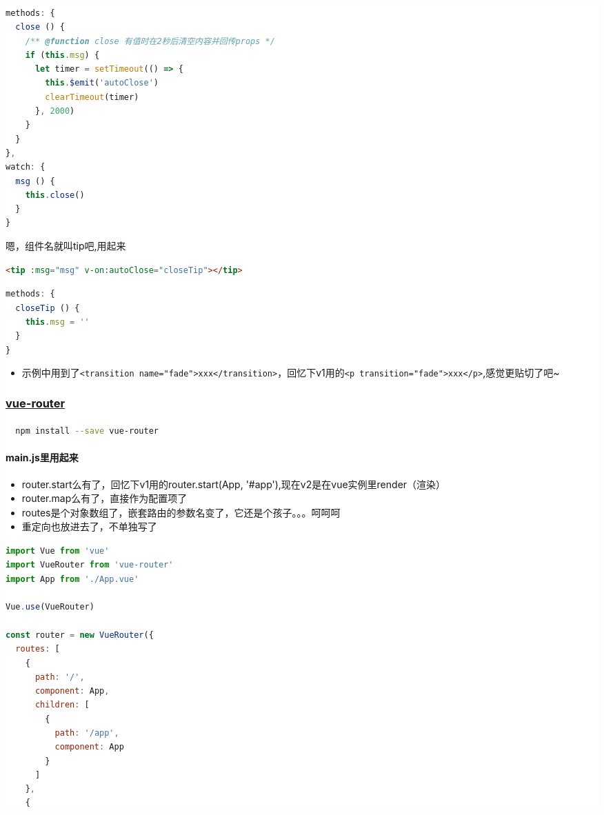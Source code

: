 ```js
methods: {
  close () {
    /** @function close 有值时在2秒后清空内容并回传props */
    if (this.msg) {
      let timer = setTimeout(() => {
        this.$emit('autoClose')
        clearTimeout(timer)
      }, 2000)
    }
  }
},
watch: {
  msg () {
    this.close()
  }
}

```
嗯，组件名就叫tip吧,用起来

```html
<tip :msg="msg" v-on:autoClose="closeTip"></tip>
```

```js
methods: {
  closeTip () {
    this.msg = ''
  }
}
```

- 示例中用到了`<transition name="fade">xxx</transition>`，回忆下v1用的`<p transition="fade">xxx</p>`,感觉更贴切了吧~

### [vue-router](http://router.vuejs.org/zh-cn/index.html)

``` bash
  npm install --save vue-router
```

#### main.js里用起来
- router.start么有了，回忆下v1用的router.start(App, '#app'),现在v2是在vue实例里render（渲染）
- router.map么有了，直接作为配置项了
- routes是个对象数组了，嵌套路由的参数名变了，它还是个孩子。。。呵呵呵
- 重定向也放进去了，不单独写了

``` js
import Vue from 'vue'
import VueRouter from 'vue-router'
import App from './App.vue'

Vue.use(VueRouter)

const router = new VueRouter({
  routes: [
    {
      path: '/',
      component: App,
      children: [
        {
          path: '/app',
          component: App
        }
      ]
    },
    {
```